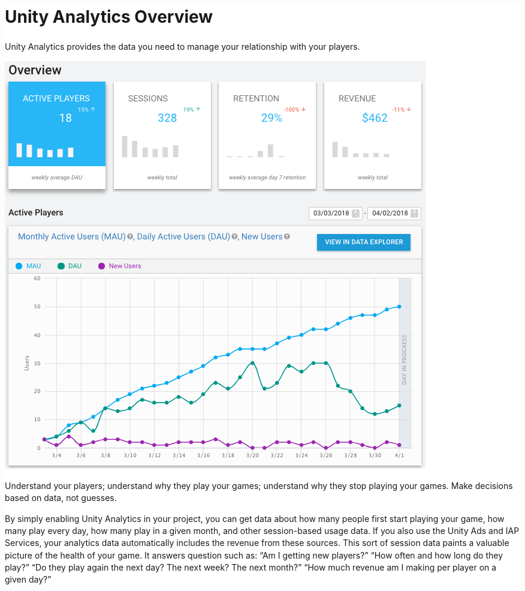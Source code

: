 # Unity Analytics Overview

Unity Analytics provides the data you need to manage your relationship with your players. 


![The Unity Analytics Dashboard](../uploads/Main/AnalyticsOverview1.png)

Understand your players; understand why they play your games; understand why they stop playing your games. Make decisions based on data, not guesses.

By simply enabling Unity Analytics in your project, you can get data about how many people first start playing your game, how many play every day, how many play in a given month, and other session-based usage data. If you also use the Unity Ads and IAP Services, your analytics data automatically includes the revenue from these sources. This sort of session data paints a valuable picture of the health of your game. It answers question such as: “Am I getting new players?” “How often and how long do they play?” “Do they play again the next day? The next week? The next month?” “How much revenue am I making per player on a given day?” 
